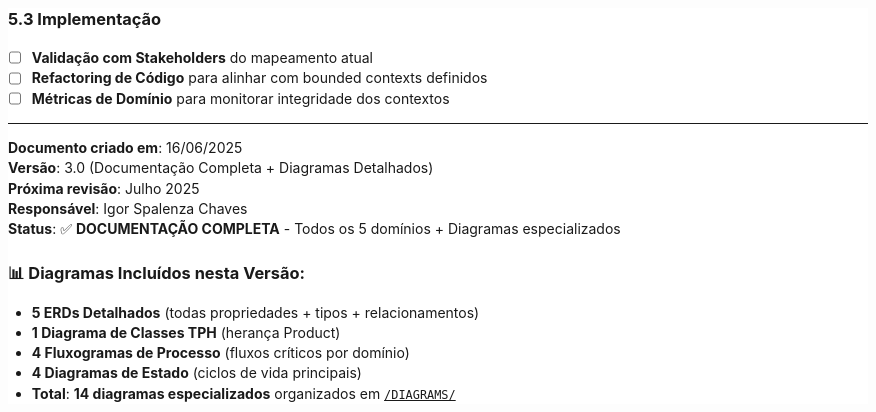 ### 5.3 Implementação
- [ ] **Validação com Stakeholders** do mapeamento atual
- [ ] **Refactoring de Código** para alinhar com bounded contexts definidos
- [ ] **Métricas de Domínio** para monitorar integridade dos contextos

---

**Documento criado em**: 16/06/2025  
**Versão**: 3.0 (Documentação Completa + Diagramas Detalhados)  
**Próxima revisão**: Julho 2025  
**Responsável**: Igor Spalenza Chaves  
**Status**: ✅ **DOCUMENTAÇÃO COMPLETA** - Todos os 5 domínios + Diagramas especializados  

### 📊 **Diagramas Incluídos nesta Versão:**
- **5 ERDs Detalhados** (todas propriedades + tipos + relacionamentos)
- **1 Diagrama de Classes TPH** (herança Product)  
- **4 Fluxogramas de Processo** (fluxos críticos por domínio)
- **4 Diagramas de Estado** (ciclos de vida principais)
- **Total**: **14 diagramas especializados** organizados em [`/DIAGRAMS/`](./DIAGRAMS/)

